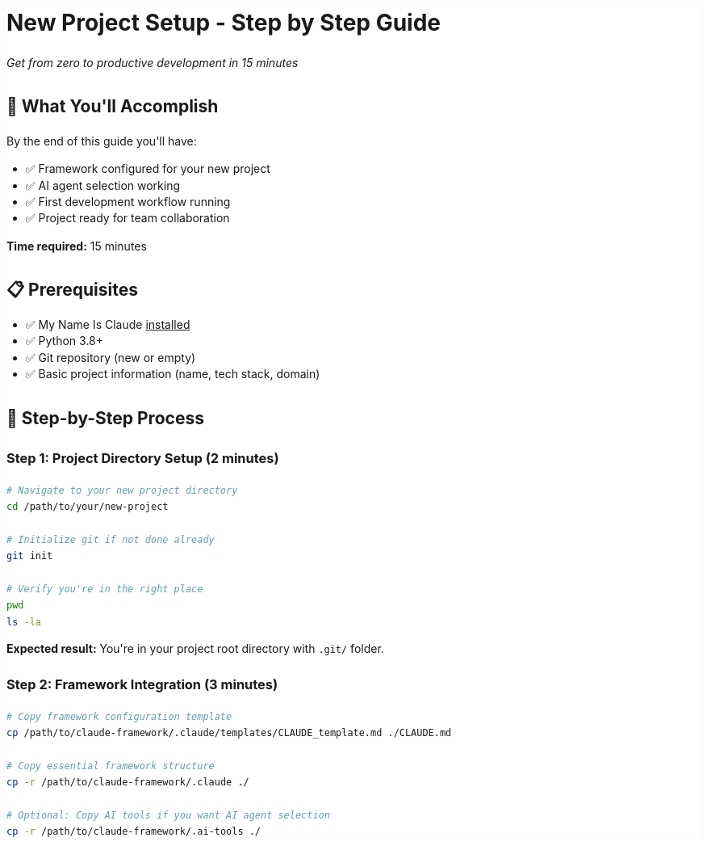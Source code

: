 # New Project Setup - Step by Step Guide

*Get from zero to productive development in 15 minutes*

## 🎯 What You'll Accomplish

By the end of this guide you'll have:
- ✅ Framework configured for your new project
- ✅ AI agent selection working
- ✅ First development workflow running
- ✅ Project ready for team collaboration

**Time required:** 15 minutes

## 📋 Prerequisites

- ✅ My Name Is Claude [installed](framework-installation.md)
- ✅ Python 3.8+
- ✅ Git repository (new or empty)
- ✅ Basic project information (name, tech stack, domain)

## 🚀 Step-by-Step Process

### Step 1: Project Directory Setup (2 minutes)

```bash
# Navigate to your new project directory
cd /path/to/your/new-project

# Initialize git if not done already
git init

# Verify you're in the right place
pwd
ls -la
```

**Expected result:** You're in your project root directory with `.git/` folder.

### Step 2: Framework Integration (3 minutes)

```bash
# Copy framework configuration template
cp /path/to/claude-framework/.claude/templates/CLAUDE_template.md ./CLAUDE.md

# Copy essential framework structure
cp -r /path/to/claude-framework/.claude ./

# Optional: Copy AI tools if you want AI agent selection
cp -r /path/to/claude-framework/.ai-tools ./
```
